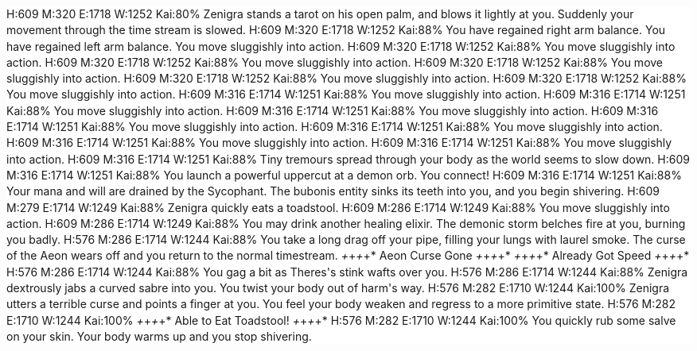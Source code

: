 H:609 M:320 E:1718 W:1252 Kai:80% <e- db> 
Zenigra stands a tarot on his open palm, and blows it lightly at you. Suddenly 
your movement through the time stream is slowed.
H:609 M:320 E:1718 W:1252 Kai:88% <e- db> 
You have regained right arm balance.
You have regained left arm balance.
You move sluggishly into action.
H:609 M:320 E:1718 W:1252 Kai:88% <eb db> 
You move sluggishly into action.
H:609 M:320 E:1718 W:1252 Kai:88% <eb db> 
You move sluggishly into action.
H:609 M:320 E:1718 W:1252 Kai:88% <eb db> 
You move sluggishly into action.
H:609 M:320 E:1718 W:1252 Kai:88% <eb db> 
You move sluggishly into action.
H:609 M:320 E:1718 W:1252 Kai:88% <eb db> 
You move sluggishly into action.
H:609 M:316 E:1714 W:1251 Kai:88% <eb db> 
You move sluggishly into action.
H:609 M:316 E:1714 W:1251 Kai:88% <eb db> 
You move sluggishly into action.
H:609 M:316 E:1714 W:1251 Kai:88% <eb db> 
You move sluggishly into action.
H:609 M:316 E:1714 W:1251 Kai:88% <eb db> 
You move sluggishly into action.
H:609 M:316 E:1714 W:1251 Kai:88% <eb db> 
You move sluggishly into action.
H:609 M:316 E:1714 W:1251 Kai:88% <eb db> 
You move sluggishly into action.
H:609 M:316 E:1714 W:1251 Kai:88% <eb db> 
You move sluggishly into action.
H:609 M:316 E:1714 W:1251 Kai:88% <eb db> 
Tiny tremours spread through your body as the world seems to slow down.
H:609 M:316 E:1714 W:1251 Kai:88% <eb db> 
You launch a powerful uppercut at a demon orb.
You connect!
H:609 M:316 E:1714 W:1251 Kai:88% <eb db> 
Your mana and will are drained by the Sycophant.
The bubonis entity sinks its teeth into you, and you begin shivering.
H:609 M:279 E:1714 W:1249 Kai:88% <eb db> 
Zenigra quickly eats a toadstool.
H:609 M:286 E:1714 W:1249 Kai:88% <eb db> 
You move sluggishly into action.
H:609 M:286 E:1714 W:1249 Kai:88% <eb db> 
You may drink another healing elixir.
The demonic storm belches fire at you, burning you badly.
H:576 M:286 E:1714 W:1244 Kai:88% <eb db> 
You take a long drag off your pipe, filling your lungs with laurel smoke.
The curse of the Aeon wears off and you return to the normal timestream.
*+*+*+*+* Aeon Curse Gone *+*+*+*+*
*+*+*+*+* Already Got Speed *+*+*+*+*
H:576 M:286 E:1714 W:1244 Kai:88% <eb db> 
You gag a bit as Theres's stink wafts over you.
H:576 M:286 E:1714 W:1244 Kai:88% <eb db> 
Zenigra dextrously jabs a curved sabre into you.
You twist your body out of harm's way.
H:576 M:282 E:1710 W:1244 Kai:100% <eb db> 
Zenigra utters a terrible curse and points a finger at you.
You feel your body weaken and regress to a more primitive state.
H:576 M:282 E:1710 W:1244 Kai:100% <eb db> 
*+*+*+*+* Able to Eat Toadstool! *+*+*+*+*
H:576 M:282 E:1710 W:1244 Kai:100% <eb db> 
You quickly rub some salve on your skin.
Your body warms up and you stop shivering.